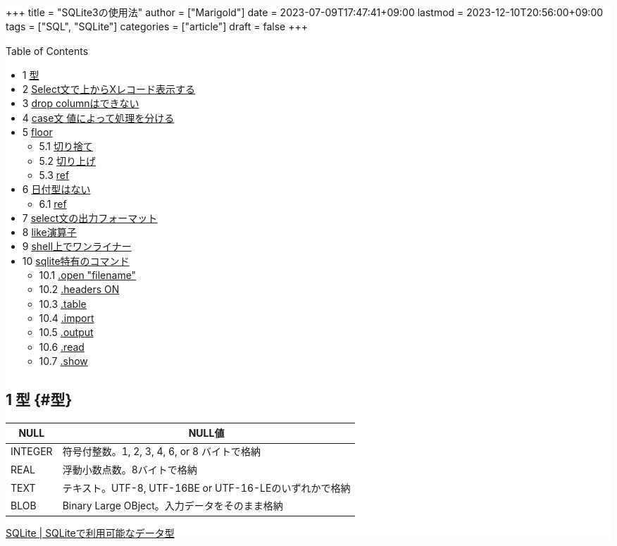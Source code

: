 +++
title = "SQLite3の使用法"
author = ["Marigold"]
date = 2023-07-09T17:47:41+09:00
lastmod = 2023-12-10T20:56:00+09:00
tags = ["SQL", "SQLite"]
categories = ["article"]
draft = false
+++

<div class="ox-hugo-toc toc has-section-numbers">

<div class="heading">Table of Contents</div>

- <span class="section-num">1</span> [型](#型)
- <span class="section-num">2</span> [Select文で上からXレコード表示する](#select文で上からxレコード表示する)
- <span class="section-num">3</span> [drop columnはできない](#drop-columnはできない)
- <span class="section-num">4</span> [case文 値によって処理を分ける](#case文-値によって処理を分ける)
- <span class="section-num">5</span> [floor](#floor)
    - <span class="section-num">5.1</span> [切り捨て](#切り捨て)
    - <span class="section-num">5.2</span> [切り上げ](#切り上げ)
    - <span class="section-num">5.3</span> [ref](#ref)
- <span class="section-num">6</span> [日付型はない](#日付型はない)
    - <span class="section-num">6.1</span> [ref](#ref)
- <span class="section-num">7</span> [select文の出力フォーマット](#select文の出力フォーマット)
- <span class="section-num">8</span> [like演算子](#like演算子)
- <span class="section-num">9</span> [shell上でワンライナー](#shell上でワンライナー)
- <span class="section-num">10</span> [sqlite特有のコマンド](#sqlite特有のコマンド)
    - <span class="section-num">10.1</span> [.open "filename"](#dot-open-filename)
    - <span class="section-num">10.2</span> [.headers ON](#dot-headers-on)
    - <span class="section-num">10.3</span> [.table](#dot-table)
    - <span class="section-num">10.4</span> [.import](#dot-import)
    - <span class="section-num">10.5</span> [.output](#dot-output)
    - <span class="section-num">10.6</span> [.read](#dot-read)
    - <span class="section-num">10.7</span> [.show](#dot-show)

</div>




## <span class="section-num">1</span> 型 {#型}

| NULL    | NULL値                                    |
|---------|------------------------------------------|
| INTEGER | 符号付整数。1, 2, 3, 4, 6, or 8 バイトで格納 |
| REAL    | 浮動小数点数。8バイトで格納               |
| TEXT    | テキスト。UTF-8, UTF-16BE or UTF-16-LEのいずれかで格納 |
| BLOB    | Binary Large OBject。入力データをそのまま格納 |

[SQLite | SQLiteで利用可能なデータ型](https://www.javadrive.jp/sqlite/type/index1.html)
